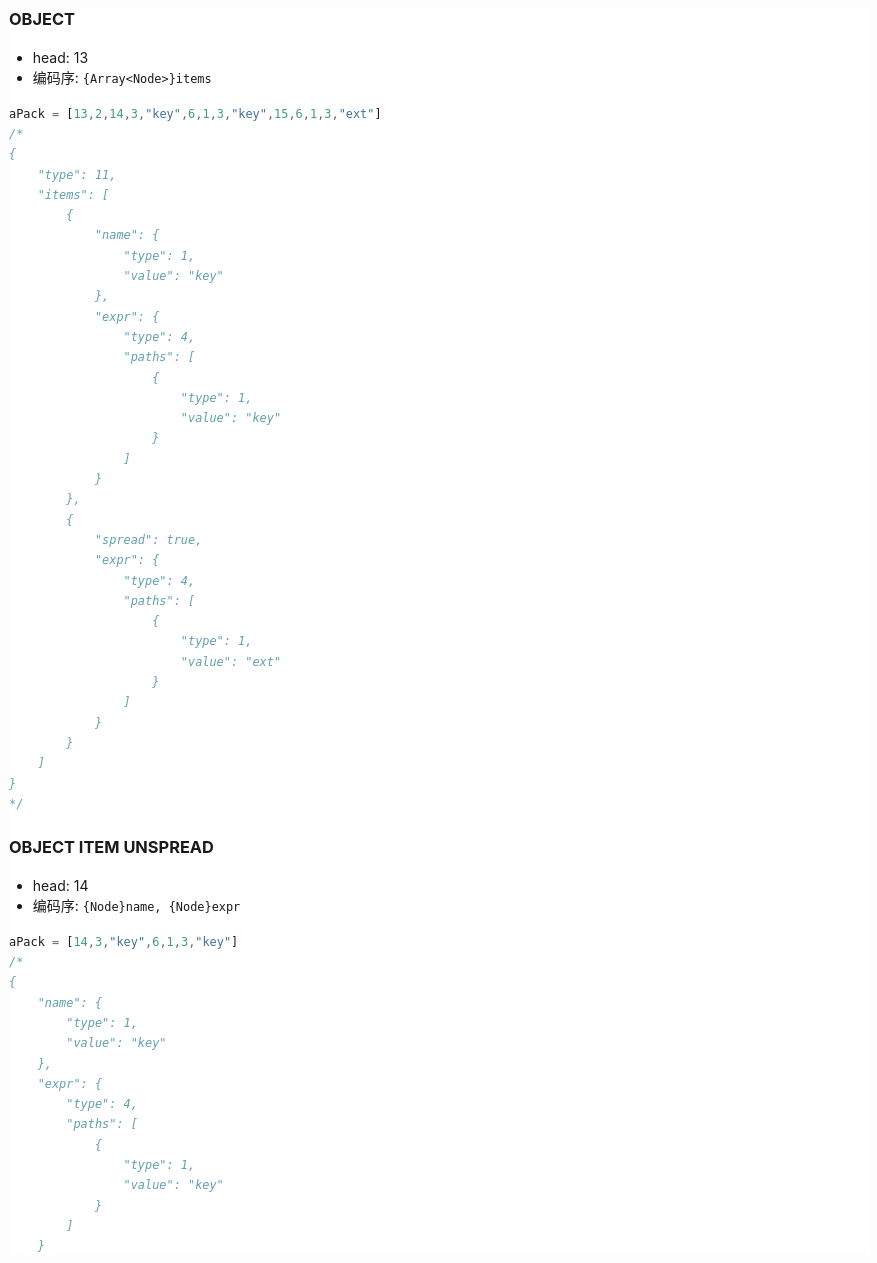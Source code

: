### OBJECT

- head: 13
- 编码序: `{Array<Node>}items`

```js
aPack = [13,2,14,3,"key",6,1,3,"key",15,6,1,3,"ext"]
/*
{
    "type": 11,
    "items": [
        {
            "name": {
                "type": 1,
                "value": "key"
            },
            "expr": {
                "type": 4,
                "paths": [
                    {
                        "type": 1,
                        "value": "key"
                    }
                ]
            }
        },
        {
            "spread": true,
            "expr": {
                "type": 4,
                "paths": [
                    {
                        "type": 1,
                        "value": "ext"
                    }
                ]
            }
        }
    ]
}
*/
```

### OBJECT ITEM UNSPREAD

- head: 14
- 编码序: `{Node}name, {Node}expr`

```js
aPack = [14,3,"key",6,1,3,"key"]
/*
{
    "name": {
        "type": 1,
        "value": "key"
    },
    "expr": {
        "type": 4,
        "paths": [
            {
                "type": 1,
                "value": "key"
            }
        ]
    }
```